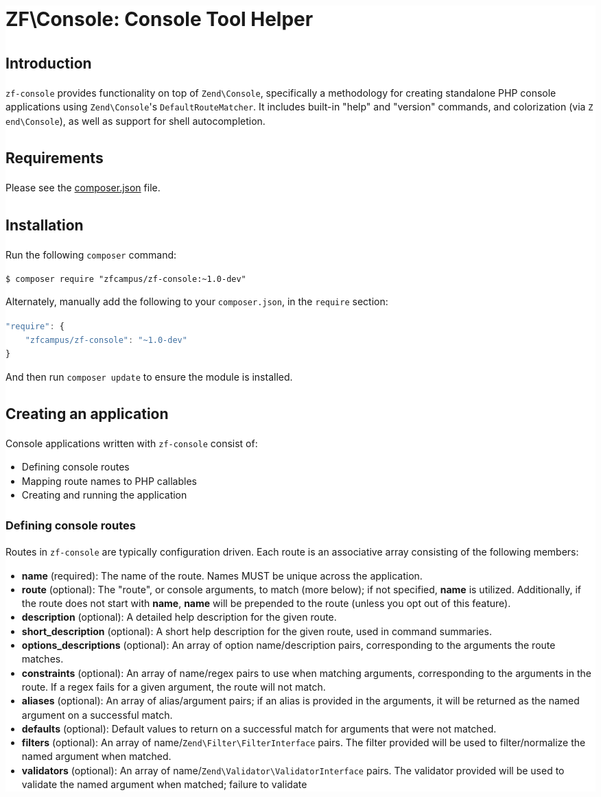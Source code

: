 ZF\Console: Console Tool Helper
===============================

Introduction
------------

`zf-console` provides functionality on top of `Zend\Console`, specifically a methodology for
creating standalone PHP console applications using `Zend\Console`'s `DefaultRouteMatcher`.
It includes built-in "help" and "version" commands, and colorization (via `Zend\Console`), as
well as support for shell autocompletion.

Requirements
------------
  
Please see the [composer.json](https://github.com/zfcampus/zf-console/tree/master/composer.json) file.

Installation
------------

Run the following `composer` command:

```console
$ composer require "zfcampus/zf-console:~1.0-dev"
```

Alternately, manually add the following to your `composer.json`, in the `require` section:

```javascript
"require": {
    "zfcampus/zf-console": "~1.0-dev"
}
```

And then run `composer update` to ensure the module is installed.

Creating an application
-----------------------

Console applications written with `zf-console` consist of:

- Defining console routes
- Mapping route names to PHP callables
- Creating and running the application

### Defining console routes

Routes in `zf-console` are typically configuration driven. Each route is an associative array
consisting of the following members:

- **name** (required): The name of the route. Names MUST be unique across the application.
- **route** (optional): The "route", or console arguments, to match (more below); if not specified,
  **name** is utilized. Additionally, if the route does not start with **name**, **name** will be
  prepended to the route (unless you opt out of this feature).
- **description** (optional): A detailed help description for the given route.
- **short_description** (optional): A short help description for the given route, used in command
  summaries.
- **options_descriptions** (optional): An array of option name/description pairs, corresponding to
  the arguments the route matches.
- **constraints** (optional): An array of name/regex pairs to use when matching arguments,
  corresponding to the arguments in the route. If a regex fails for a given argument, the route will
  not match.
- **aliases** (optional): An array of alias/argument pairs; if an alias is provided in the
  arguments, it will be returned as the named argument on a successful match.
- **defaults** (optional): Default values to return on a successful match for arguments that were
  not matched.
- **filters** (optional): An array of name/`Zend\Filter\FilterInterface` pairs. The filter provided
  will be used to filter/normalize the named argument when matched.
- **validators** (optional): An array of name/`Zend\Validator\ValidatorInterface` pairs. The
  validator provided will be used to validate the named argument when matched; failure to validate